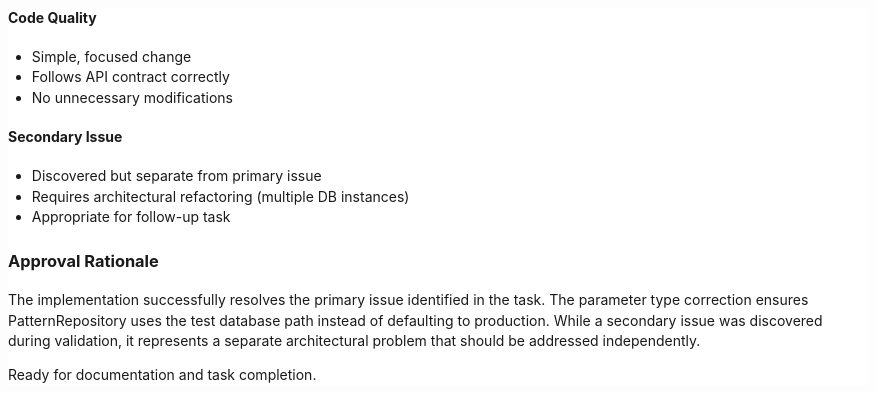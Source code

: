 #### Code Quality
- Simple, focused change
- Follows API contract correctly
- No unnecessary modifications

#### Secondary Issue
- Discovered but separate from primary issue
- Requires architectural refactoring (multiple DB instances)
- Appropriate for follow-up task

### Approval Rationale

The implementation successfully resolves the primary issue identified in the task. The parameter type correction ensures PatternRepository uses the test database path instead of defaulting to production. While a secondary issue was discovered during validation, it represents a separate architectural problem that should be addressed independently.

Ready for documentation and task completion.